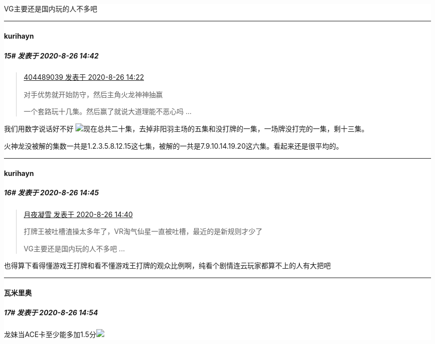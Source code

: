 VG主要还是国内玩的人不多吧







-----

####  kurihayn  
##### 15#       发表于 2020-8-26 14:42



<blockquote><a href="httphttps://bbs.saraba1st.com/2b/forum.php?mod=redirect&amp;goto=findpost&amp;pid=48555172&amp;ptid=1956648" target="_blank">404489039 发表于 2020-8-26 14:22</a>

对手优势就开始防守，然后主角火龙神神抽赢

一个套路玩十几集。然后赢了就说大道理能不恶心吗 ...</blockquote>
我们用数字说话好不好
<img src="https://static.saraba1st.com/image/smiley/face2017/067.png" referrerpolicy="no-referrer">现在总共二十集，去掉非阳羽主场的五集和没打牌的一集，一场牌没打完的一集，剩十三集。

火神龙没被解的集数一共是1.2.3.5.8.12.15这七集，被解的一共是7.9.10.14.19.20这六集。看起来还是很平均的。







-----

####  kurihayn  
##### 16#       发表于 2020-8-26 14:45



<blockquote><a href="httphttps://bbs.saraba1st.com/2b/forum.php?mod=redirect&amp;goto=findpost&amp;pid=48555322&amp;ptid=1956648" target="_blank">月夜凝雪 发表于 2020-8-26 14:40</a>

打牌王被吐槽渣操太多年了，VR淘气仙星一直被吐槽，最近的是新规则才少了


VG主要还是国内玩的人不多吧 ...</blockquote>
也得算下看得懂游戏王打牌和看不懂游戏王打牌的观众比例啊，纯看个剧情连云玩家都算不上的人有大把吧







-----

####  瓦米里奥  
##### 17#       发表于 2020-8-26 14:54




龙妹当ACE卡至少能多加1.5分<img src="https://static.saraba1st.com/image/smiley/face2017/037.png" referrerpolicy="no-referrer">



